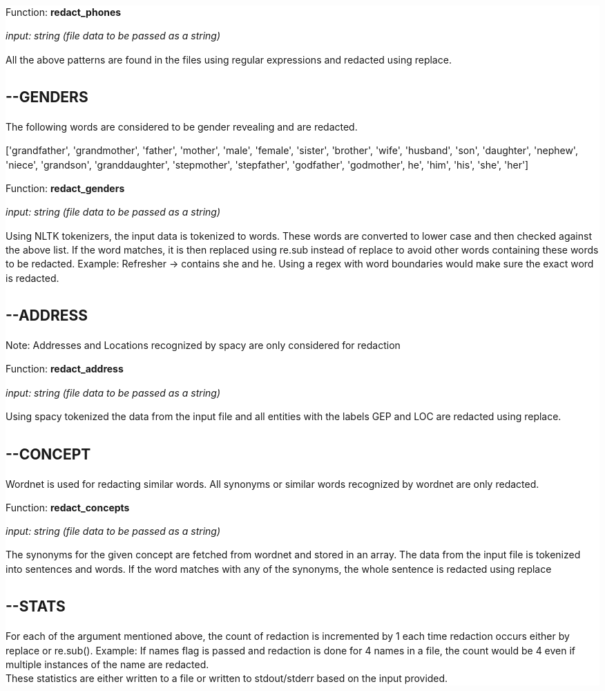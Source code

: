 Function: **redact_phones**

*input: string (file data to be passed as a string)*

All the above patterns are found in the files using regular expressions and redacted using replace.

## **--GENDERS**

The following words are considered to be gender revealing and are redacted.

['grandfather', 'grandmother', 'father', 'mother', 'male', 'female', 'sister', 'brother', 'wife', 'husband', 'son', 'daughter', 'nephew', 'niece',
 'grandson', 'granddaughter', 'stepmother', 'stepfather', 'godfather', 'godmother', he', 'him', 'his', 'she', 'her']

Function: **redact_genders**

*input: string (file data to be passed as a string)*

Using NLTK tokenizers, the input data is tokenized to words. These words are converted to lower case and then checked against the above list.
If the word matches, it is then replaced using re.sub instead of replace to avoid other words containing these words to be redacted.
Example: Refresher -> contains she and he. Using a regex with word boundaries would make sure the exact word is redacted.


## **--ADDRESS**

Note: Addresses and Locations recognized by spacy are only considered for redaction

Function: **redact_address**

*input: string (file data to be passed as a string)*

Using spacy tokenized the data from the input file and all entities with the labels GEP and LOC are redacted using replace.

## **--CONCEPT**

Wordnet is used for redacting similar words. All synonyms or similar words recognized by wordnet are only redacted.

Function: **redact_concepts**

*input: string (file data to be passed as a string)*

The synonyms for the given concept are fetched from wordnet and stored in an array.
The data from the input file is tokenized into sentences and words. If the word matches with any of the synonyms, the whole sentence is redacted using replace

## **--STATS**

For each of the argument mentioned above, the count of redaction is incremented by 1 each time redaction occurs either by replace or re.sub().
Example: If names flag is passed and redaction is done for 4 names in a file, the count would be 4 even if multiple instances of the name are redacted.  
These statistics are either written to a file or written to stdout/stderr based on the input provided. 
